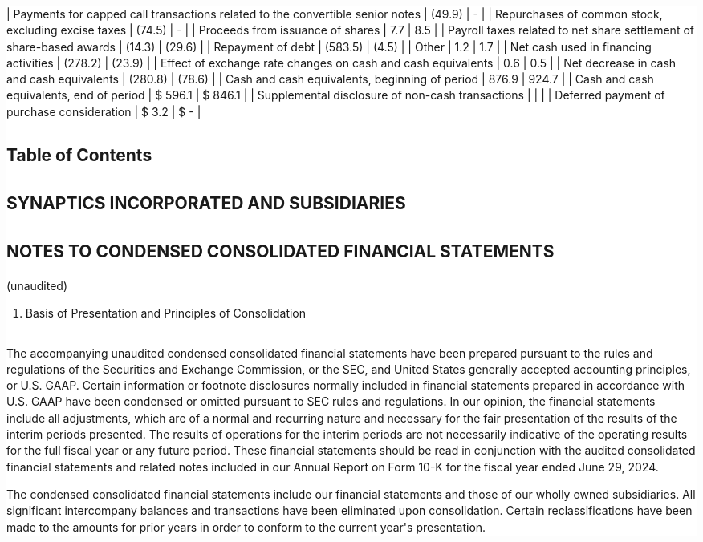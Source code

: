 | Payments for capped call transactions related to the convertible senior notes | (49.9) | - |
| Repurchases of common stock, excluding excise taxes | (74.5) | - |
| Proceeds from issuance of shares | 7.7 | 8.5 |
| Payroll taxes related to net share settlement of share-based awards | (14.3) | (29.6) |
| Repayment of debt | (583.5) | (4.5) |
| Other | 1.2 | 1.7 |
| Net cash used in financing activities | (278.2) | (23.9) |
| Effect of exchange rate changes on cash and cash equivalents | 0.6 | 0.5 |
| Net decrease in cash and cash equivalents | (280.8) | (78.6) |
| Cash and cash equivalents, beginning of period | 876.9 | 924.7 |
| Cash and cash equivalents, end of period | $ 596.1 | $ 846.1 |
| Supplemental disclosure of non-cash transactions | | |
| Deferred payment of purchase consideration | $ 3.2 | $ - |

Table of Contents
-----------------

SYNAPTICS INCORPORATED AND SUBSIDIARIES
---------------------------------------

NOTES TO CONDENSED CONSOLIDATED FINANCIAL STATEMENTS
----------------------------------------------------

(unaudited)

1. Basis of Presentation and Principles of Consolidation

---

The accompanying unaudited condensed consolidated financial statements have been prepared pursuant to the rules and regulations of the Securities and Exchange Commission, or the SEC, and United States generally accepted accounting principles, or U.S. GAAP. Certain information or footnote disclosures normally included in financial statements prepared in accordance with U.S. GAAP have been condensed or omitted pursuant to SEC rules and regulations. In our opinion, the financial statements include all adjustments, which are of a normal and recurring nature and necessary for the fair presentation of the results of the interim periods presented. The results of operations for the interim periods are not necessarily indicative of the operating results for the full fiscal year or any future period. These financial statements should be read in conjunction with the audited consolidated financial statements and related notes included in our Annual Report on Form 10-K for the fiscal year ended June 29, 2024.

The condensed consolidated financial statements include our financial statements and those of our wholly owned subsidiaries. All significant intercompany balances and transactions have been eliminated upon consolidation. Certain reclassifications have been made to the amounts for prior years in order to conform to the current year's presentation.
